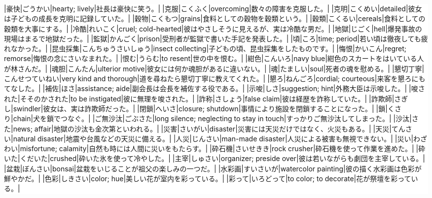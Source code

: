 |豪快|ごうかい|hearty; lively|社長は豪快に笑う。|
|克服|こくふく|overcoming|数々の障害を克服した。|
|克明|こくめい|detailed|彼女は子どもの成長を克明に記録していた。|
|穀物|こくもつ|grains|食料としての穀物を穀類という。|
|穀類|こくるい|cereals|食料としての穀類を大事にする。|
|冷酷|れいこく|cruel; cold-hearted|彼はやさしそうに見えるが、実は冷酷な男だ。|
|地獄|じごく|hell|爆発事故の現場はまるで地獄だった。|
|監獄|かんごく|prison|受刑者が監獄で書いた手記を発表した。|
|頃|ころ|time; period|若い頃は徹夜しても疲れなかった。|
|昆虫採集|こんちゅうさいしゅう|insect collecting|子どもの頃、昆虫採集をしたものです。|
|悔恨|かいこん|regret; remorse|悔恨の念にさいなまれた。|
|恨む|うらむ|to resent|世の中を恨む。|
|紺色|こんいろ|navy blue|紺色のスカートをはいている人が林さんだ。|
|魂胆|こんたん|ulterior motive|彼女には何か魂胆があるに違いない。|
|魂|たましい|soul|死者の魂を慰める。|
|懇切丁寧|こんせつていねい|very kind and thorough|道を尋ねたら懇切丁寧に教えてくれた。|
|懇ろ|ねんごろ|cordial; courteous|来客を懇ろにもてなした。|
|補佐|ほさ|assistance; aide|副会長は会長を補佐する役である。|
|示唆|しさ|suggestion; hint|外務大臣は示唆した。|
|唆された|そそのかされた|to be instigated|彼に無理を唆された。|
|詐称|さしょう|false claim|彼は経歴を詐称していた。|
|詐欺師|さぎし|swindler|彼女は、実は詐欺師だった。|
|閉鎖|へいさ|closure; shutdown|事情により施設を閉鎖することになった。|
|鎖|くさり|chain|犬を鎖でつなぐ。|
|ご無沙汰|ごぶさた|long silence; neglecting to stay in touch|すっかりご無沙汰してしまった。|
|沙汰|さた|news; affair|地獄の沙汰も金次第といわれる。|
|災害|さいがい|disaster|災害には天災だけではなく、火災もある。|
|天災|てんさい|natural disaster|地震や台風などの天災に備える。|
|人災|じんさい|man-made disaster|人災による被害も無視できない。|
|災い|わざわい|misfortune; calamity|自然も時には人間に災いをもたらす。|
|砕石機|さいせきき|rock crusher|砕石機を使って作業を進めた。|
|砕いた|くだいた|crushed|砕いた氷を使って冷やした。|
|主宰|しゅさい|organizer; preside over|彼は若いながらも劇団を主宰している。|
|盆栽|ぼんさい|bonsai|盆栽をいじることが祖父の楽しみの一つだ。|
|水彩画|すいさいが|watercolor painting|彼の描く水彩画は色彩が鮮やかだ。|
|色彩|しきさい|color; hue|美しい花が室内を彩っている。|
|彩って|いろどって|to color; to decorate|花が祭壇を彩っている。|
